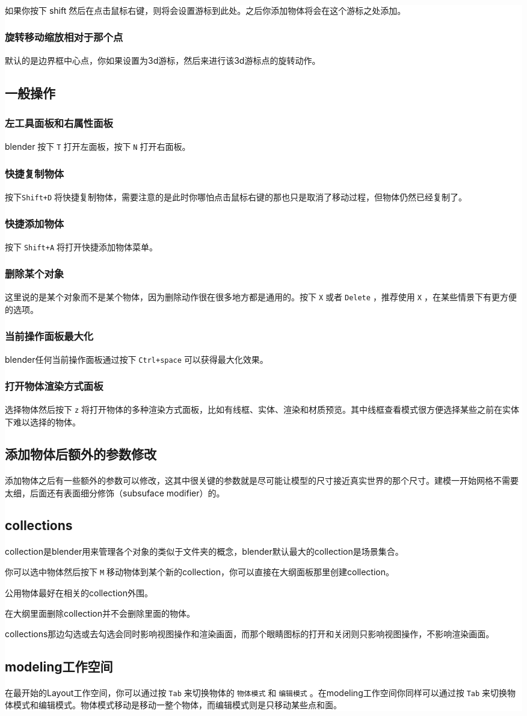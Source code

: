 如果你按下 shift 然后在点击鼠标右键，则将会设置游标到此处。之后你添加物体将会在这个游标之处添加。

### 旋转移动缩放相对于那个点

默认的是边界框中心点，你如果设置为3d游标，然后来进行该3d游标点的旋转动作。

## 一般操作

### 左工具面板和右属性面板

blender 按下 `T` 打开左面板，按下 `N` 打开右面板。

### 快捷复制物体

按下`Shift+D` 将快捷复制物体，需要注意的是此时你哪怕点击鼠标右键的那也只是取消了移动过程，但物体仍然已经复制了。

### 快捷添加物体

按下 `Shift+A` 将打开快捷添加物体菜单。

### 删除某个对象

这里说的是某个对象而不是某个物体，因为删除动作很在很多地方都是通用的。按下 `X` 或者 `Delete` ，推荐使用 `X` ，在某些情景下有更方便的选项。

### 当前操作面板最大化

blender任何当前操作面板通过按下 `Ctrl+space` 可以获得最大化效果。

### 打开物体渲染方式面板

选择物体然后按下 `z` 将打开物体的多种渲染方式面板，比如有线框、实体、渲染和材质预览。其中线框查看模式很方便选择某些之前在实体下难以选择的物体。

## 添加物体后额外的参数修改

添加物体之后有一些额外的参数可以修改，这其中很关键的参数就是尽可能让模型的尺寸接近真实世界的那个尺寸。建模一开始网格不需要太细，后面还有表面细分修饰（subsuface modifier）的。

## collections

collection是blender用来管理各个对象的类似于文件夹的概念，blender默认最大的collection是场景集合。

你可以选中物体然后按下 `M` 移动物体到某个新的collection，你可以直接在大纲面板那里创建collection。

公用物体最好在相关的collection外围。

在大纲里面删除collection并不会删除里面的物体。

collections那边勾选或去勾选会同时影响视图操作和渲染画面，而那个眼睛图标的打开和关闭则只影响视图操作，不影响渲染画面。

## modeling工作空间

在最开始的Layout工作空间，你可以通过按 `Tab` 来切换物体的 `物体模式` 和 `编辑模式` 。在modeling工作空间你同样可以通过按 `Tab` 来切换物体模式和编辑模式。物体模式移动是移动一整个物体，而编辑模式则是只移动某些点和面。
